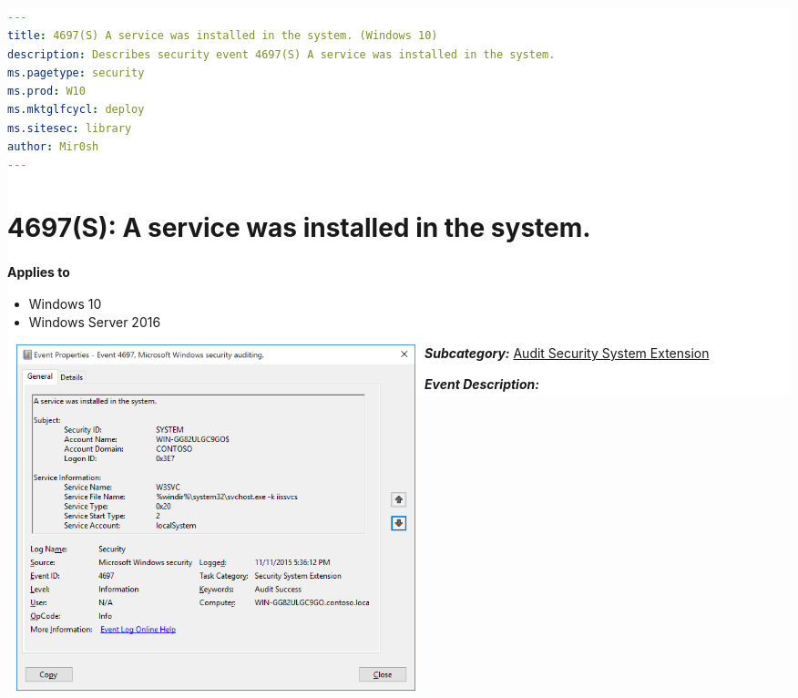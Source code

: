 ```yaml
---
title: 4697(S) A service was installed in the system. (Windows 10)
description: Describes security event 4697(S) A service was installed in the system.
ms.pagetype: security
ms.prod: W10
ms.mktglfcycl: deploy
ms.sitesec: library
author: Mir0sh
---
```


# 4697(S): A service was installed in the system.

**Applies to**
-   Windows 10
-   Windows Server 2016


<img src="images/event-4697.png" alt="Event 4697 illustration" width="438" height="380" hspace="10" align="left" />

***Subcategory:***&nbsp;[Audit Security System Extension](audit-security-system-extension.md)

***Event Description:***
